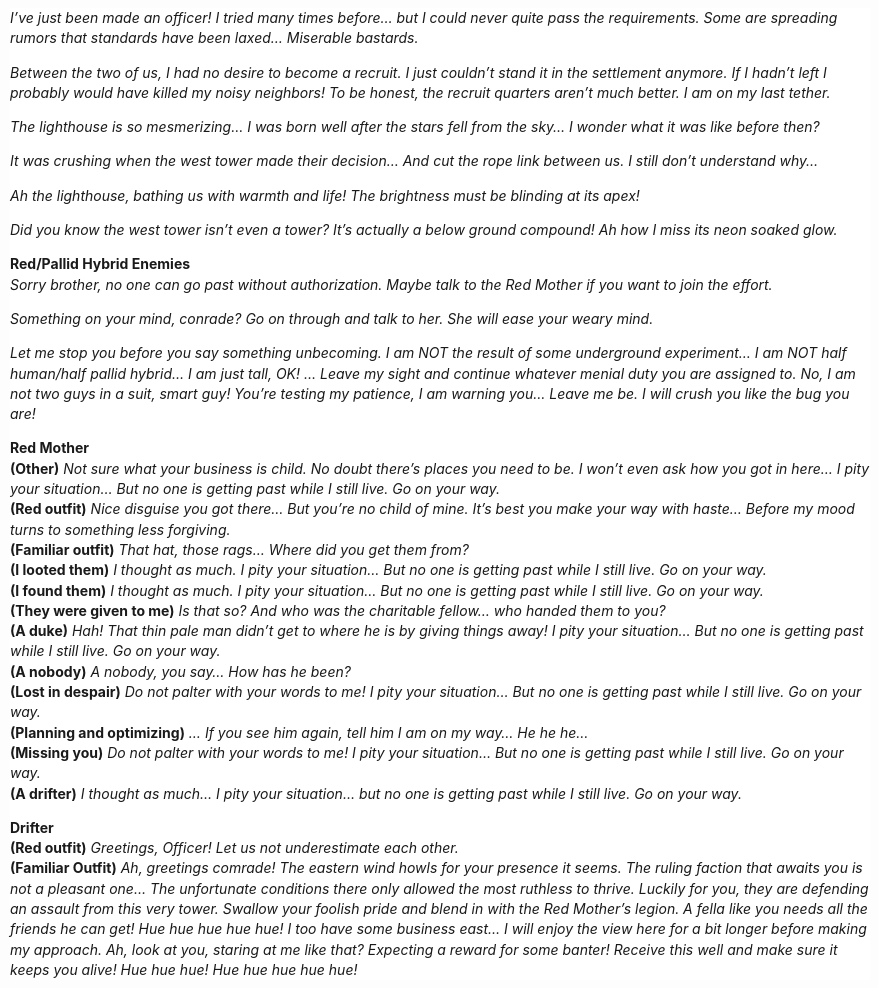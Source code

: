   *I’ve just been made an officer\!  I tried many times before…  but I could never quite pass the requirements.  Some are spreading rumors that standards have been laxed…  Miserable bastards.*

  *Between the two of us, I had no desire to become a recruit.  I just couldn’t stand it in the settlement anymore.  If I hadn’t left I probably would have killed my noisy neighbors\!  To be honest, the recruit quarters aren’t much better.  I am on my last tether.*

  *The lighthouse is so mesmerizing…  I was born well after the stars fell from the sky… I wonder what it was like before then?*

  *It was crushing when the west tower made their decision… And cut the rope link between us.  I still don’t understand why…*

  *Ah the lighthouse, bathing us with warmth and life\!  The brightness must be blinding at its apex\!*

  *Did you know the west tower isn’t even a tower?  It’s actually a below ground compound\!  Ah how I miss its neon soaked glow.*

**Red/Pallid Hybrid Enemies**  
  *Sorry brother, no one can go past without authorization.  Maybe talk to the Red Mother if you want to join the effort.*  
   
  *Something on your mind, conrade?  Go on through and talk to her.  She will ease your weary mind.*

  *Let me stop you before you say something unbecoming.  I am NOT the result of some underground experiment…  I am NOT  half human/half pallid hybrid…  I am just tall, OK\!  …  Leave my sight and continue whatever menial duty you are assigned to.  No,  I am not two guys in a suit, smart guy\!  You’re testing my patience,  I am warning you…  Leave me be.  I will crush you like the bug you are\!*  

**Red Mother**  
  **(Other)**  *Not sure what your business is child.  No doubt there’s places you need to be.  I won’t even ask how you got in here…  I pity your situation…  But no one is getting past while I still live.  Go on your way.*  
  **(Red outfit)** *Nice disguise you got there…  But you’re no child of mine. It’s best you make your way with haste…  Before my mood turns to something less forgiving.*  
  **(Familiar outfit)**  *That hat, those rags…  Where did you get them from?*  
    **(I looted them)**  *I thought as much.  I pity your situation…  But no one is getting past while I still live.  Go on your way.*  
    **(I found them)**  *I thought as much.  I pity your situation…  But no one is getting past while I still live.  Go on your way.*  
    **(They were given to me)**  *Is that so?  And who was the charitable fellow…  who handed them to you?*  
      **(A duke)**  *Hah\!  That thin pale man didn’t get to where he is by giving things away\!  I pity your situation…  But no one is getting past while I still live.  Go on your way.*  
      **(A nobody)**  *A nobody, you say…  How has he been?*  
        **(Lost in despair)**  *Do not palter with your words to me\!  I pity your situation…  But no one is getting past while I still live.  Go on your way.*  
        **(Planning and optimizing)**  *…  If you see him again, tell him I am on my way…  He he he…*  
        **(Missing you)**  *Do not palter with your words to me\!  I pity your situation… But no one is getting past while I still live.  Go on your way.*  
      **(A drifter)**   *I thought as much…  I pity your situation… but no one is getting past while I still live.  Go on your way.*

**Drifter**  
  **(Red outfit)**  *Greetings, Officer\!  Let us not underestimate each other.*  
  **(Familiar Outfit)**  *Ah, greetings comrade\!  The eastern wind howls for your presence it seems.  The ruling faction that awaits you is not a pleasant one…  The unfortunate conditions there only allowed the most ruthless to thrive.  Luckily for you, they are defending an assault from this very tower.  Swallow your foolish pride and blend in with the Red Mother’s legion.  A fella like you needs all the friends he can get\!  Hue hue hue hue hue\!  I too have some business east…  I will enjoy the view here for a bit longer before making my approach.  Ah, look at you, staring at me like that?  Expecting a reward for some banter\!  Receive this well and make sure it keeps you alive\!  Hue hue hue\!  Hue hue hue hue hue\!*  
	  